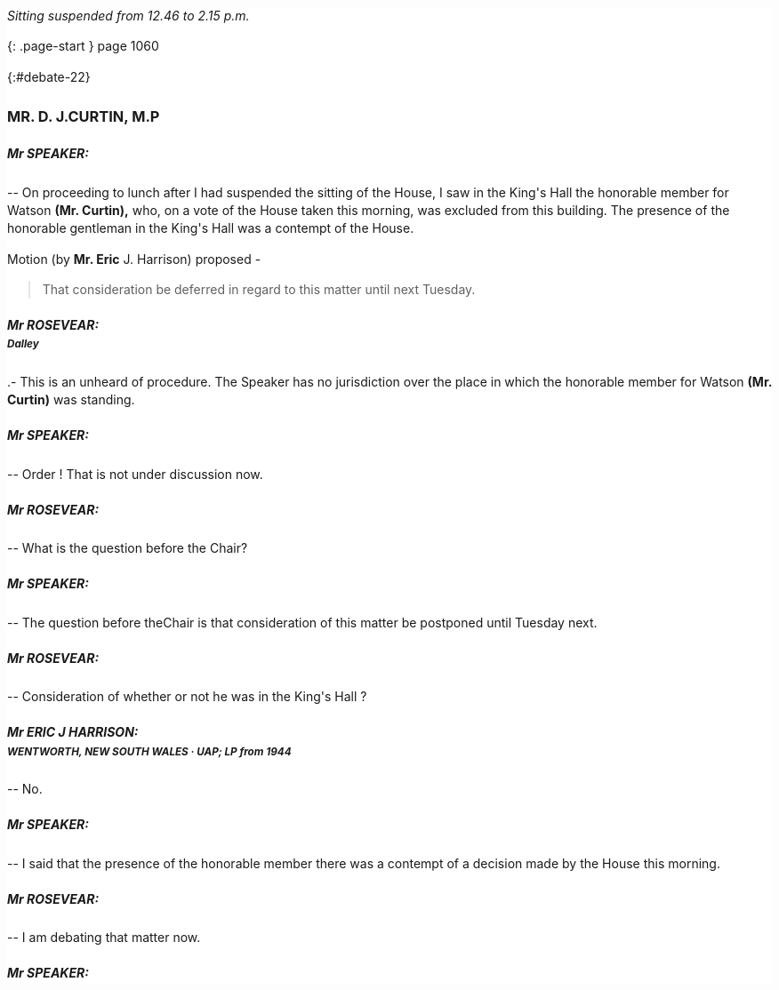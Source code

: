 
 *Sitting suspended from 12.46 to 2.15 p.m.* 


{: .page-start }
page 1060

{:#debate-22}
### MR. D. J.CURTIN, M.P

##### Mr SPEAKER:

-- On proceeding to  lunch after I had suspended the sitting of the House, I saw in the King's Hall the honorable member for Watson  **(Mr. Curtin),**  who, on a vote of the House taken this morning, was excluded from this building. The presence of the honorable gentleman in the King's Hall was a contempt of the House. 

Motion (by  **Mr. Eric**  J. Harrison) proposed - 

  >That consideration be deferred in regard to this matter until next Tuesday. 

##### Mr ROSEVEAR:<br><small class="text-muted">Dalley</small>

.- This is an unheard of procedure. The  Speaker  has no jurisdiction over the place in which the honorable member for Watson  **(Mr. Curtin)**  was standing. 

##### Mr SPEAKER:

-- Order ! That is not under discussion now. 

##### Mr ROSEVEAR:

-- What is the question before the Chair? 

##### Mr SPEAKER:

-- The question before theChair is that consideration of this matter be postponed until Tuesday next. 

##### Mr ROSEVEAR:

-- Consideration of whether or not he was in the King's Hall ? 

##### Mr ERIC J HARRISON:<br><small class="text-muted">WENTWORTH, NEW SOUTH WALES &middot; UAP; LP from 1944</small>

--  No. 

##### Mr SPEAKER:

-- I said that the presence of the honorable member there was a contempt of a decision made by the House this morning. 

##### Mr ROSEVEAR:

-- I am debating that matter now. 

##### Mr SPEAKER:
